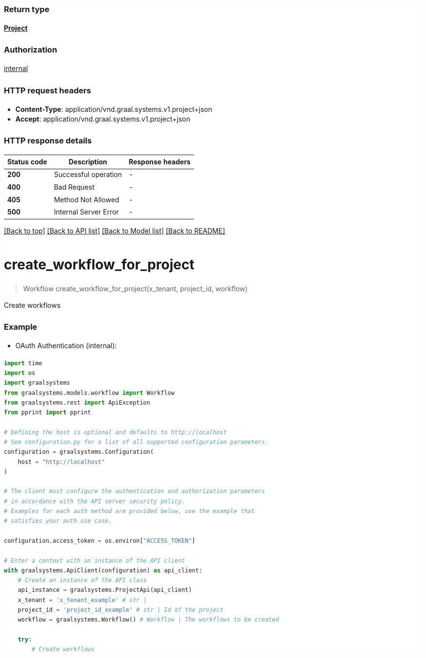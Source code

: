 ### Return type

[**Project**](Project.md)

### Authorization

[internal](../README.md#internal)

### HTTP request headers

 - **Content-Type**: application/vnd.graal.systems.v1.project+json
 - **Accept**: application/vnd.graal.systems.v1.project+json

### HTTP response details

| Status code | Description | Response headers |
|-------------|-------------|------------------|
**200** | Successful operation |  -  |
**400** | Bad Request |  -  |
**405** | Method Not Allowed |  -  |
**500** | Internal Server Error |  -  |

[[Back to top]](#) [[Back to API list]](../README.md#documentation-for-api-endpoints) [[Back to Model list]](../README.md#documentation-for-models) [[Back to README]](../README.md)

# **create_workflow_for_project**
> Workflow create_workflow_for_project(x_tenant, project_id, workflow)

Create workflows

### Example

* OAuth Authentication (internal):

```python
import time
import os
import graalsystems
from graalsystems.models.workflow import Workflow
from graalsystems.rest import ApiException
from pprint import pprint

# Defining the host is optional and defaults to http://localhost
# See configuration.py for a list of all supported configuration parameters.
configuration = graalsystems.Configuration(
    host = "http://localhost"
)

# The client must configure the authentication and authorization parameters
# in accordance with the API server security policy.
# Examples for each auth method are provided below, use the example that
# satisfies your auth use case.

configuration.access_token = os.environ["ACCESS_TOKEN"]

# Enter a context with an instance of the API client
with graalsystems.ApiClient(configuration) as api_client:
    # Create an instance of the API class
    api_instance = graalsystems.ProjectApi(api_client)
    x_tenant = 'x_tenant_example' # str | 
    project_id = 'project_id_example' # str | Id of the project
    workflow = graalsystems.Workflow() # Workflow | The workflows to be created

    try:
        # Create workflows
```